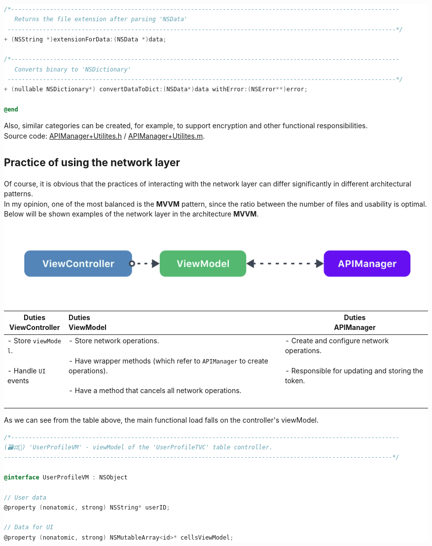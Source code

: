 ```objectivec
/*--------------------------------------------------------------------------------------------------------------
   Returns the file extension after parsing 'NSData'
 --------------------------------------------------------------------------------------------------------------*/
+ (NSString *)extensionForData:(NSData *)data;

/*--------------------------------------------------------------------------------------------------------------
   Converts binary to 'NSDictionary'
 --------------------------------------------------------------------------------------------------------------*/
+ (nullable NSDictionary*) convertDataToDict:(NSData*)data withError:(NSError**)error;

@end
```

Also, similar categories can be created, for example, to support encryption and other functional responsibilities.<br>
Source code: [APIManager+Utilites.h](CodeSnippets(EN)/APIManager+Utilites.h)  / [APIManager+Utilites.m](CodeSnippets(EN)/APIManager+Utilites.m).
<br>

## Practice of using the network layer

Of course, it is obvious that the practices of interacting with the network layer can differ significantly in different architectural patterns.<br>
In my opinion, one of the most balanced is the **MVVM** pattern, since the ratio between the number of files and usability is optimal.<br>
Below will be shown examples of the network layer in the architecture **MVVM**.

<p align="center">
<img src="Documentation/Carbon-Screens/scheme9.png">
</p>

| Duties<br/>ViewController                                    | Duties<br/>ViewModel                                                                                                                                                                    | Duties<br/>APIManager                                                                                 |
| ------------------------------------------------------------ |:--------------------------------------------------------------------------------------------------------------------------------------------------------------------------------------- | ----------------------------------------------------------------------------------------------------- |
| - Store `viewModel`.<br/><br/>- Handle `UI` events<br/><br/> | - Store network operations.<br/><br/>- Have wrapper methods (which refer to `APIManager` to create operations).<br/><br/>- Have a method that cancels all network operations.<br/><br/> | - Create and configure network operations.<br/><br/>- Responsible for updating and storing the token. |

As we can see from the table above, the main functional load falls on the controller's viewModel.

```objectivec
/*--------------------------------------------------------------------------------------------------------------
(🗃⚖️📱) 'UserProfileVM' - viewModel of the 'UserProfileTVC' table controller.
--------------------------------------------------------------------------------------------------------------*/

@interface UserProfileVM : NSObject

// User data
@property (nonatomic, strong) NSString* userID;

// Data for UI
@property (nonatomic, strong) NSMutableArray<id>* cellsViewModel;

```
